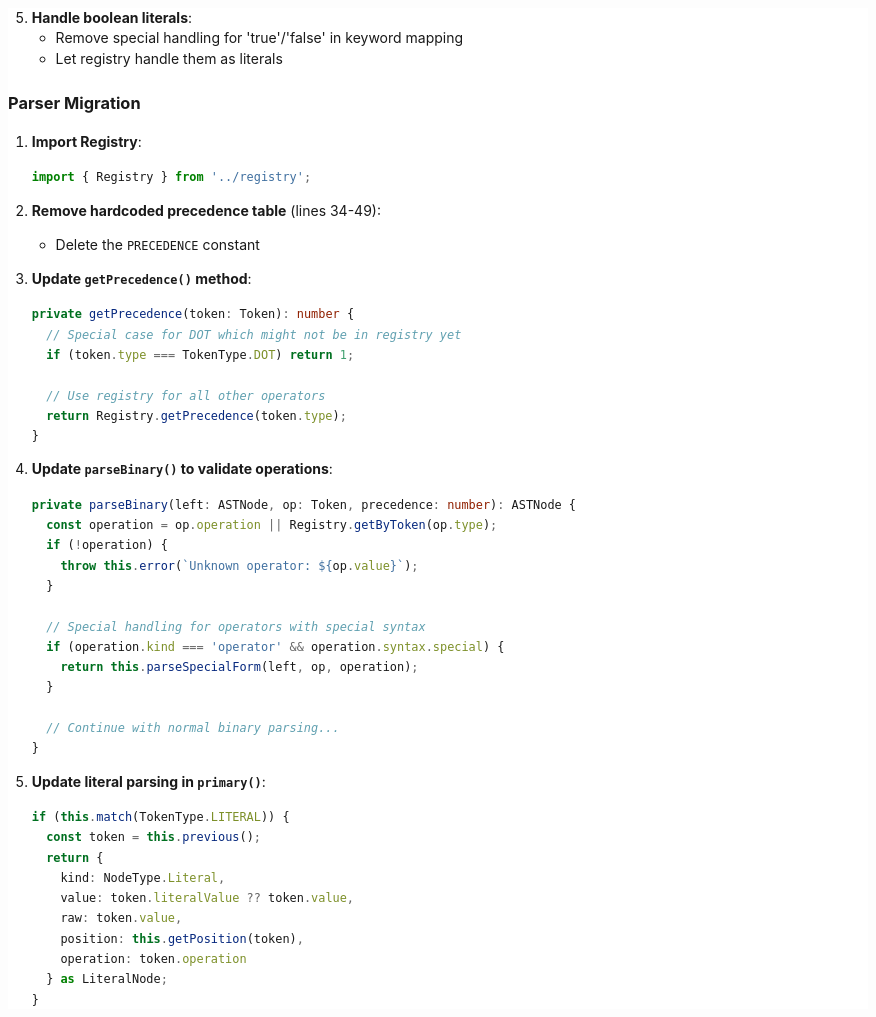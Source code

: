 5. **Handle boolean literals**:
   - Remove special handling for 'true'/'false' in keyword mapping
   - Let registry handle them as literals

### Parser Migration

1. **Import Registry**:
   ```typescript
   import { Registry } from '../registry';
   ```

2. **Remove hardcoded precedence table** (lines 34-49):
   - Delete the `PRECEDENCE` constant

3. **Update `getPrecedence()` method**:
   ```typescript
   private getPrecedence(token: Token): number {
     // Special case for DOT which might not be in registry yet
     if (token.type === TokenType.DOT) return 1;
     
     // Use registry for all other operators
     return Registry.getPrecedence(token.type);
   }
   ```

4. **Update `parseBinary()` to validate operations**:
   ```typescript
   private parseBinary(left: ASTNode, op: Token, precedence: number): ASTNode {
     const operation = op.operation || Registry.getByToken(op.type);
     if (!operation) {
       throw this.error(`Unknown operator: ${op.value}`);
     }
     
     // Special handling for operators with special syntax
     if (operation.kind === 'operator' && operation.syntax.special) {
       return this.parseSpecialForm(left, op, operation);
     }
     
     // Continue with normal binary parsing...
   }
   ```

5. **Update literal parsing in `primary()`**:
   ```typescript
   if (this.match(TokenType.LITERAL)) {
     const token = this.previous();
     return {
       kind: NodeType.Literal,
       value: token.literalValue ?? token.value,
       raw: token.value,
       position: this.getPosition(token),
       operation: token.operation
     } as LiteralNode;
   }
   ```

